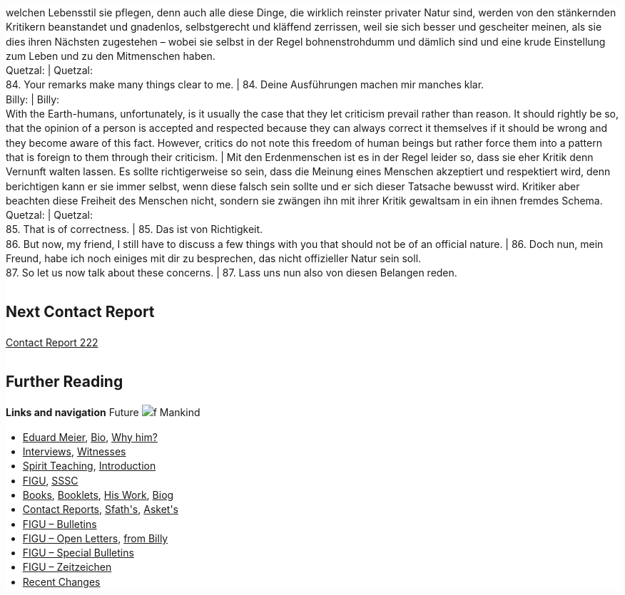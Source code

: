 welchen Lebensstil sie pflegen, denn auch alle diese Dinge, die wirklich reinster privater Natur sind, werden von den stänkernden Kritikern beanstandet und gnadenlos, selbstgerecht und kläffend zerrissen, weil sie sich besser und gescheiter meinen, als sie dies ihren Nächsten zugestehen – wobei sie selbst in der Regel bohnenstrohdumm und dämlich sind und eine krude Einstellung zum Leben und zu den Mitmenschen haben.   
Quetzal:  | Quetzal:   
84. Your remarks make many things clear to me.  | 84. Deine Ausführungen machen mir manches klar.   
Billy:  | Billy:   
With the Earth-humans, unfortunately, is it usually the case that they let criticism prevail rather than reason. It should rightly be so, that the opinion of a person is accepted and respected because they can always correct it themselves if it should be wrong and they become aware of this fact. However, critics do not note this freedom of human beings but rather force them into a pattern that is foreign to them through their criticism.  | Mit den Erdenmenschen ist es in der Regel leider so, dass sie eher Kritik denn Vernunft walten lassen. Es sollte richtigerweise so sein, dass die Meinung eines Menschen akzeptiert und respektiert wird, denn berichtigen kann er sie immer selbst, wenn diese falsch sein sollte und er sich dieser Tatsache bewusst wird. Kritiker aber beachten diese Freiheit des Menschen nicht, sondern sie zwängen ihn mit ihrer Kritik gewaltsam in ein ihnen fremdes Schema.   
Quetzal:  | Quetzal:   
85. That is of correctness.  | 85. Das ist von Richtigkeit.   
86. But now, my friend, I still have to discuss a few things with you that should not be of an official nature.  | 86. Doch nun, mein Freund, habe ich noch einiges mit dir zu besprechen, das nicht offizieller Natur sein soll.   
87. So let us now talk about these concerns.  | 87. Lass uns nun also von diesen Belangen reden.   
## Next Contact Report
[Contact Report 222](https://www.futureofmankind.co.uk/Billy_Meier/</Billy_Meier/Contact_Report_222> "Contact Report 222")
## Further Reading
**Links and navigation** Future [![](https://www.futureofmankind.co.uk/w/images/thumb/5/52/FIGU.png/30px-FIGU.png)](https://www.futureofmankind.co.uk/Billy_Meier/</Billy_Meier/Photo_Gallery> "Photo Gallery")f Mankind
  * [Eduard Meier](https://www.futureofmankind.co.uk/Billy_Meier/</Billy_Meier/Eduard_Albert_Meier> "Eduard Albert Meier"), [Bio](https://www.futureofmankind.co.uk/Billy_Meier/</Billy_Meier/Biography> "Biography"), [Why him?](https://www.futureofmankind.co.uk/Billy_Meier/</Billy_Meier/Why_Billy_Meier%3F> "Why Billy Meier?")
  * [Interviews](https://www.futureofmankind.co.uk/Billy_Meier/</Billy_Meier/Interviews_with_Billy> "Interviews with Billy"), [Witnesses](https://www.futureofmankind.co.uk/Billy_Meier/</Billy_Meier/The_Witnesses> "The Witnesses")
  * [Spirit Teaching](https://www.futureofmankind.co.uk/Billy_Meier/</Billy_Meier/Spirit_Teaching> "Spirit Teaching"), [Introduction](https://www.futureofmankind.co.uk/Billy_Meier/</Billy_Meier/An_Introduction_To_The_Spirit_Teaching> "An Introduction To The Spirit Teaching")
  * [FIGU](https://www.futureofmankind.co.uk/Billy_Meier/</Billy_Meier/FIGU> "FIGU"), [SSSC](https://www.futureofmankind.co.uk/Billy_Meier/</Billy_Meier/SSSC> "SSSC")
  * [Books](https://www.futureofmankind.co.uk/Billy_Meier/</Billy_Meier/Books> "Books"), [Booklets](https://www.futureofmankind.co.uk/Billy_Meier/</Billy_Meier/Booklets> "Booklets"), [His Work](https://www.futureofmankind.co.uk/Billy_Meier/</Billy_Meier/His_Work> "His Work"), [Biog](https://www.futureofmankind.co.uk/Billy_Meier/</Billy_Meier/Short_Bibliography> "Short Bibliography")
  * [Contact Reports](https://www.futureofmankind.co.uk/Billy_Meier/</Billy_Meier/Contact_Reports> "Contact Reports"), [Sfath's](https://www.futureofmankind.co.uk/Billy_Meier/</Billy_Meier/The_Sfath_Contact_Reports> "The Sfath Contact Reports"), [Asket's](https://www.futureofmankind.co.uk/Billy_Meier/</Billy_Meier/The_Asket_Contact_Reports> "The Asket Contact Reports")
  * [FIGU – Bulletins](https://www.futureofmankind.co.uk/Billy_Meier/</Billy_Meier/FIGU_%E2%80%93_Bulletins> "FIGU – Bulletins")
  * [FIGU – Open Letters](https://www.futureofmankind.co.uk/Billy_Meier/</Billy_Meier/FIGU_%E2%80%93_Open_Letters> "FIGU – Open Letters"), [from Billy](https://www.futureofmankind.co.uk/Billy_Meier/</Billy_Meier/Letters_from_Billy> "Letters from Billy")
  * [FIGU – Special Bulletins](https://www.futureofmankind.co.uk/Billy_Meier/</Billy_Meier/FIGU_%E2%80%93_Special_Bulletins> "FIGU – Special Bulletins")
  * [FIGU – Zeitzeichen](https://www.futureofmankind.co.uk/Billy_Meier/</Billy_Meier/FIGU_%E2%80%93_Zeitzeichen> "FIGU – Zeitzeichen")
  * [Recent Changes](https://www.futureofmankind.co.uk/Billy_Meier/</Billy_Meier/Special:RecentChanges> "Special:RecentChanges")